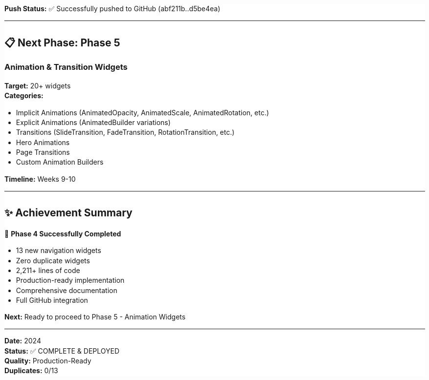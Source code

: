 **Push Status:** ✅ Successfully pushed to GitHub (abf211b..d5be4ea)

---

## 📋 Next Phase: Phase 5

### Animation & Transition Widgets
**Target:** 20+ widgets  
**Categories:**
- Implicit Animations (AnimatedOpacity, AnimatedScale, AnimatedRotation, etc.)
- Explicit Animations (AnimatedBuilder variations)
- Transitions (SlideTransition, FadeTransition, RotationTransition, etc.)
- Hero Animations
- Page Transitions
- Custom Animation Builders

**Timeline:** Weeks 9-10

---

## ✨ Achievement Summary

🎯 **Phase 4 Successfully Completed**
- 13 new navigation widgets
- Zero duplicate widgets
- 2,211+ lines of code
- Production-ready implementation
- Comprehensive documentation
- Full GitHub integration

**Next:** Ready to proceed to Phase 5 - Animation Widgets

---

**Date:** 2024  
**Status:** ✅ COMPLETE & DEPLOYED  
**Quality:** Production-Ready  
**Duplicates:** 0/13  

